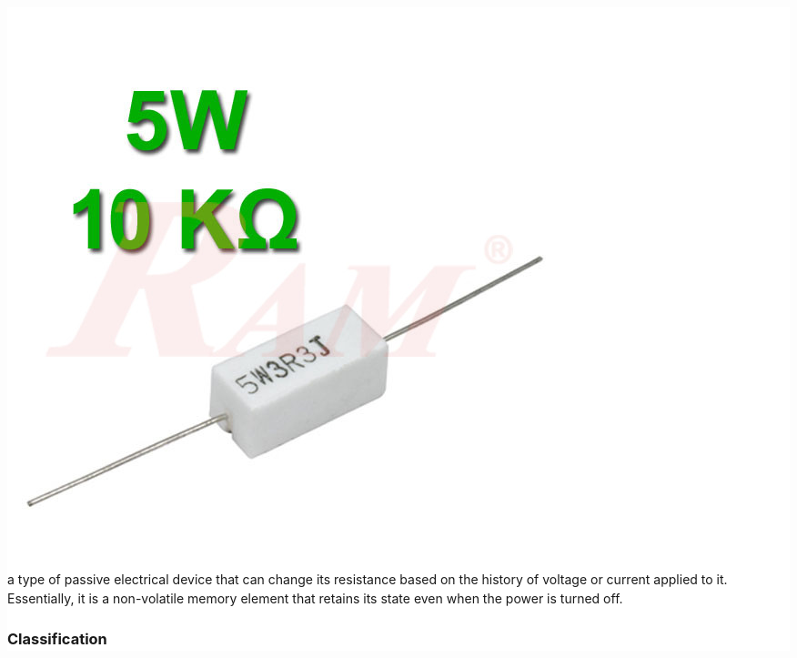 <img src='img/resistor.jpg'>

  a type of passive electrical device that can change its resistance based on the history of voltage or current applied to it.
  Essentially, it is a non-volatile memory element that retains its state even when the power is turned off.
  

### Classification
